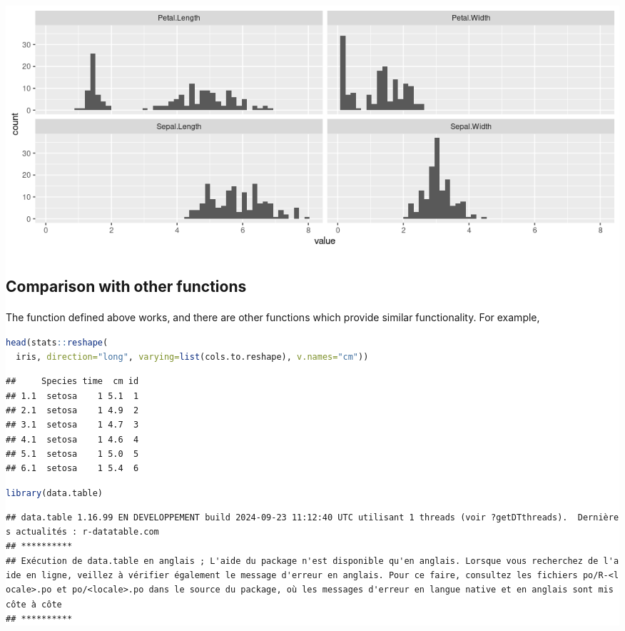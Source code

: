 ![plot of chunk hist](/assets/img/2024-08-05-collapse-reshape/hist-1.png)

## Comparison with other functions

The function defined above works, and there are other functions which
provide similar functionality. For example,


``` r
head(stats::reshape(
  iris, direction="long", varying=list(cols.to.reshape), v.names="cm"))
```

```
##     Species time  cm id
## 1.1  setosa    1 5.1  1
## 2.1  setosa    1 4.9  2
## 3.1  setosa    1 4.7  3
## 4.1  setosa    1 4.6  4
## 5.1  setosa    1 5.0  5
## 6.1  setosa    1 5.4  6
```

``` r
library(data.table)
```

```
## data.table 1.16.99 EN DEVELOPPEMENT build 2024-09-23 11:12:40 UTC utilisant 1 threads (voir ?getDTthreads).  Dernières actualités : r-datatable.com
## **********
## Exécution de data.table en anglais ; L'aide du package n'est disponible qu'en anglais. Lorsque vous recherchez de l'aide en ligne, veillez à vérifier également le message d'erreur en anglais. Pour ce faire, consultez les fichiers po/R-<locale>.po et po/<locale>.po dans le source du package, où les messages d'erreur en langue native et en anglais sont mis côte à côte
## **********
```
